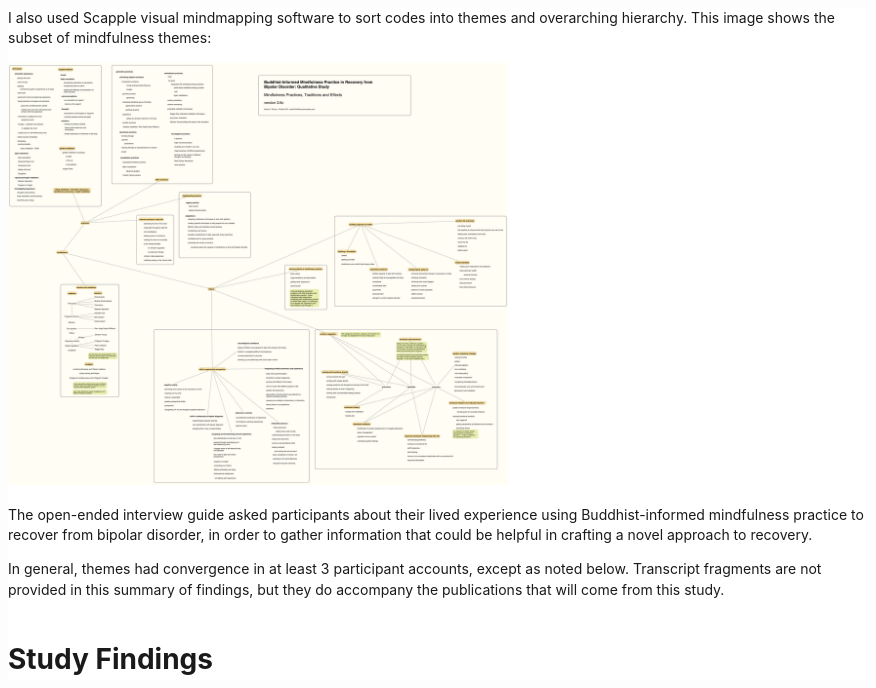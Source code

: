 I also used Scapple visual mindmapping software to sort codes into themes and overarching hierarchy. This image shows the subset of mindfulness themes:

<img src='/images/bipolar-qual-study/scapple-mindfulness-36c.png' width=500 alt="Screenshot of Scapple board">

The open-ended interview guide asked participants about their lived experience using Buddhist-informed mindfulness practice to recover from bipolar disorder, in order to gather information that could be helpful in crafting a novel approach to recovery.

In general, themes had convergence in at least 3 participant accounts, except as noted below. Transcript fragments are not provided in this summary of findings, but they do accompany the publications that will come from this study.

# Study Findings

